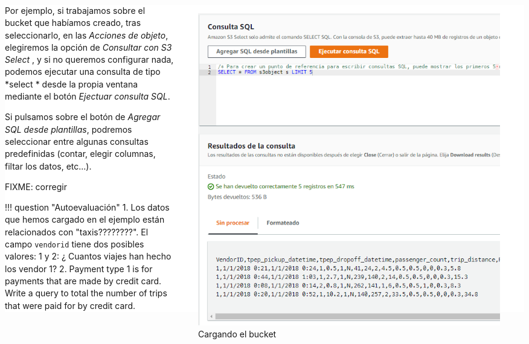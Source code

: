 <figure style="float: right;">
    <img src="../imagenes/cloud/03s3select.png" width="500">
    <figcaption>Cargando el bucket</figcaption>
</figure>

Por ejemplo, si trabajamos sobre el bucket que habíamos creado, tras seleccionarlo, en las *Acciones de objeto*, elegiremos la opción de *Consultar con S3 Select* , y si no queremos configurar nada, podemos ejecutar una consulta de tipo *select * desde la propia ventana mediante el botón *Ejectuar consulta SQL*.

Si pulsamos sobre el botón de *Agregar SQL desde plantillas*, podremos seleccionar entre algunas consultas predefinidas (contar, elegir columnas, filtar los datos, etc...).

FIXME: corregir

!!! question "Autoevaluación"
    1. Los datos que hemos cargado en el ejemplo están relacionados con "taxis????????". El campo `vendorid` tiene dos posibles valores: 1 y 2:  ¿ Cuantos viajes han hecho los vendor 1?
    2.  Payment type 1 is for payments that are made by credit card. Write a query to total the number of trips that were paid for by credit card.
